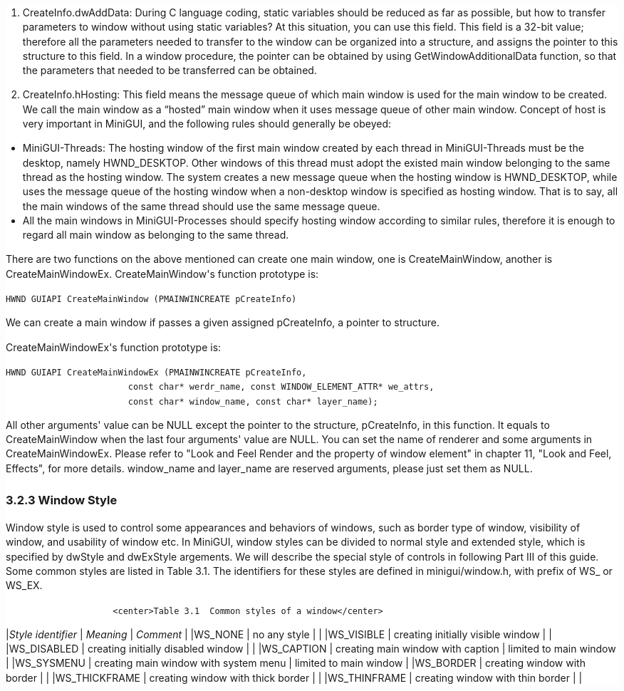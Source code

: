 1. CreateInfo.dwAddData: During C language coding, static variables should be reduced as far as possible, but how to transfer parameters to window without using static variables? At this situation, you can use this field. This field is a 32-bit value; therefore all the parameters needed to transfer to the window can be organized into a structure, and assigns the pointer to this structure to this field. In a window procedure, the pointer can be obtained by using GetWindowAdditionalData function, so that the parameters that needed to be transferred can be obtained.

2. CreateInfo.hHosting: This field means the message queue of which main window is used for the main window to be created. We call the main window as a “hosted” main window when it uses message queue of other main window. Concept of host is very important in MiniGUI, and the following rules should generally be obeyed:
- MiniGUI-Threads: The hosting window of the first main window created by each thread in MiniGUI-Threads must be the desktop, namely HWND_DESKTOP. Other windows of this thread must adopt the existed main window belonging to the same thread as the hosting window. The system creates a new message queue when the hosting window is HWND_DESKTOP, while uses the message queue of the hosting window when a non-desktop window is specified as hosting window. That is to say, all the main windows of the same thread should use the same message queue.
- All the main windows in MiniGUI-Processes should specify hosting window according to similar rules, therefore it is enough to regard all main window as belonging to the same thread.

There are two functions on the above mentioned can create one main window, one is CreateMainWindow, another is CreateMainWindowEx.
CreateMainWindow's function prototype is:

```cplusplus
HWND GUIAPI CreateMainWindow (PMAINWINCREATE pCreateInfo)
```
We can create a main window if passes a given assigned pCreateInfo, a pointer to structure.

CreateMainWindowEx's function prototype is:
```cplusplus
HWND GUIAPI CreateMainWindowEx (PMAINWINCREATE pCreateInfo,
                        const char* werdr_name, const WINDOW_ELEMENT_ATTR* we_attrs,
                        const char* window_name, const char* layer_name);
```
All other arguments' value can be NULL except the pointer to the structure, pCreateInfo, in this function. It equals to CreateMainWindow when the last four arguments' value are NULL. You can set the name of renderer and some arguments in CreateMainWindowEx. Please refer to "Look and Feel Render and the property of window element" in chapter 11, "Look and Feel, Effects", for more details. window_name and layer_name are reserved arguments, please just set them as NULL.

### 3.2.3 Window Style
Window style is used to control some appearances and behaviors of windows, such as border type of window, visibility of window, and usability of window etc. In MiniGUI, window styles can be divided to normal style and extended style, which is specified by dwStyle and dwExStyle argements. We will describe the special style of controls in following Part III of this guide. Some common styles are listed in Table 3.1. The identifiers for these styles are defined in minigui/window.h, with prefix of WS_ or WS_EX.

                         <center>Table 3.1  Common styles of a window</center>

|*Style identifier* | *Meaning* | *Comment* |
|WS_NONE | no any style | |
|WS_VISIBLE | creating initially visible window | |
|WS_DISABLED | creating initially disabled window | |
|WS_CAPTION | creating main window with caption | limited to main window |
|WS_SYSMENU | creating main window with system menu | limited to main window |
|WS_BORDER | creating window with border | |
|WS_THICKFRAME | creating window with thick border | |
|WS_THINFRAME | creating window with thin border | |